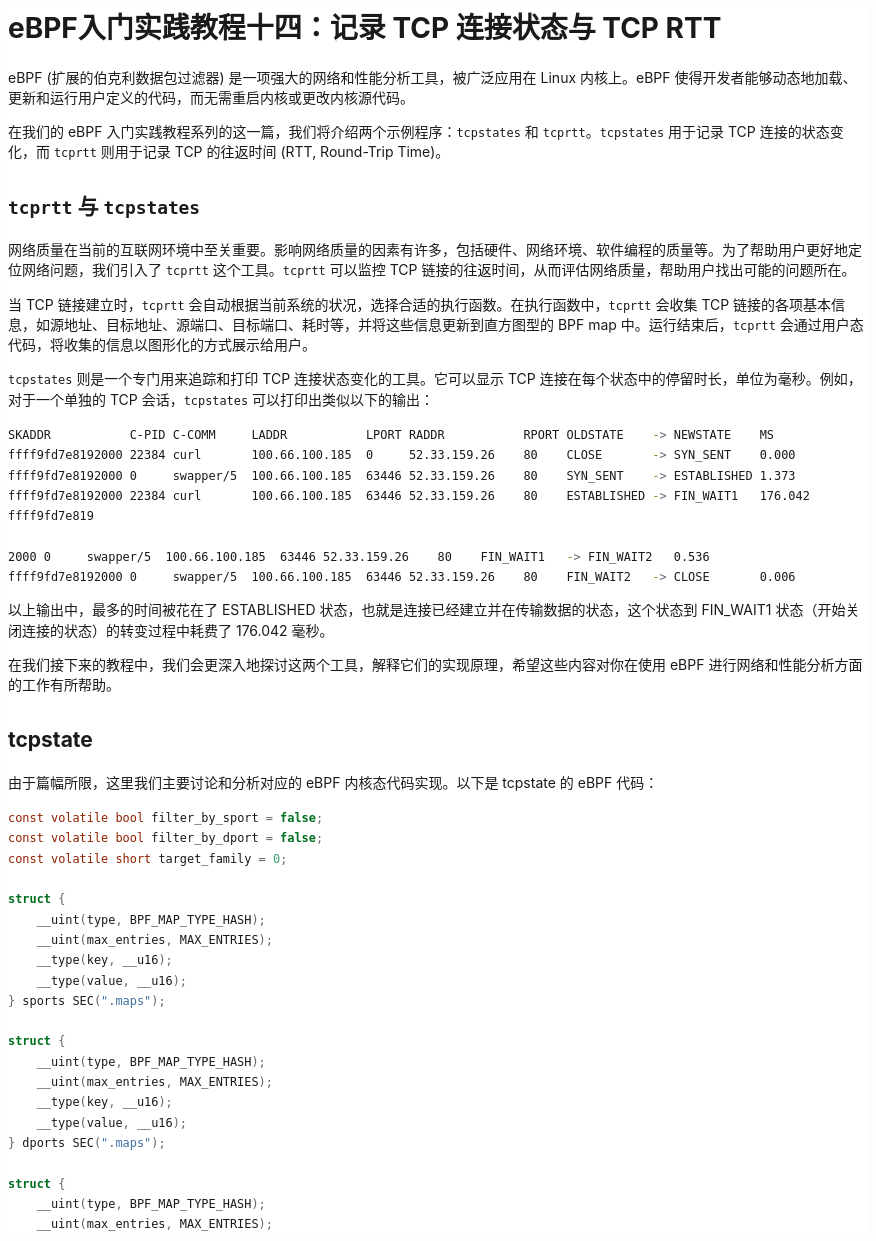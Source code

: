 # eBPF入门实践教程十四：记录 TCP 连接状态与 TCP RTT

eBPF (扩展的伯克利数据包过滤器) 是一项强大的网络和性能分析工具，被广泛应用在 Linux 内核上。eBPF 使得开发者能够动态地加载、更新和运行用户定义的代码，而无需重启内核或更改内核源代码。

在我们的 eBPF 入门实践教程系列的这一篇，我们将介绍两个示例程序：`tcpstates` 和 `tcprtt`。`tcpstates` 用于记录 TCP 连接的状态变化，而 `tcprtt` 则用于记录 TCP 的往返时间 (RTT, Round-Trip Time)。

## `tcprtt` 与 `tcpstates`

网络质量在当前的互联网环境中至关重要。影响网络质量的因素有许多，包括硬件、网络环境、软件编程的质量等。为了帮助用户更好地定位网络问题，我们引入了 `tcprtt` 这个工具。`tcprtt` 可以监控 TCP 链接的往返时间，从而评估网络质量，帮助用户找出可能的问题所在。

当 TCP 链接建立时，`tcprtt` 会自动根据当前系统的状况，选择合适的执行函数。在执行函数中，`tcprtt` 会收集 TCP 链接的各项基本信息，如源地址、目标地址、源端口、目标端口、耗时等，并将这些信息更新到直方图型的 BPF map 中。运行结束后，`tcprtt` 会通过用户态代码，将收集的信息以图形化的方式展示给用户。

`tcpstates` 则是一个专门用来追踪和打印 TCP 连接状态变化的工具。它可以显示 TCP 连接在每个状态中的停留时长，单位为毫秒。例如，对于一个单独的 TCP 会话，`tcpstates` 可以打印出类似以下的输出：

```sh
SKADDR           C-PID C-COMM     LADDR           LPORT RADDR           RPORT OLDSTATE    -> NEWSTATE    MS
ffff9fd7e8192000 22384 curl       100.66.100.185  0     52.33.159.26    80    CLOSE       -> SYN_SENT    0.000
ffff9fd7e8192000 0     swapper/5  100.66.100.185  63446 52.33.159.26    80    SYN_SENT    -> ESTABLISHED 1.373
ffff9fd7e8192000 22384 curl       100.66.100.185  63446 52.33.159.26    80    ESTABLISHED -> FIN_WAIT1   176.042
ffff9fd7e819

2000 0     swapper/5  100.66.100.185  63446 52.33.159.26    80    FIN_WAIT1   -> FIN_WAIT2   0.536
ffff9fd7e8192000 0     swapper/5  100.66.100.185  63446 52.33.159.26    80    FIN_WAIT2   -> CLOSE       0.006
```

以上输出中，最多的时间被花在了 ESTABLISHED 状态，也就是连接已经建立并在传输数据的状态，这个状态到 FIN_WAIT1 状态（开始关闭连接的状态）的转变过程中耗费了 176.042 毫秒。

在我们接下来的教程中，我们会更深入地探讨这两个工具，解释它们的实现原理，希望这些内容对你在使用 eBPF 进行网络和性能分析方面的工作有所帮助。

## tcpstate

由于篇幅所限，这里我们主要讨论和分析对应的 eBPF 内核态代码实现。以下是 tcpstate 的 eBPF 代码：

```c
const volatile bool filter_by_sport = false;
const volatile bool filter_by_dport = false;
const volatile short target_family = 0;

struct {
    __uint(type, BPF_MAP_TYPE_HASH);
    __uint(max_entries, MAX_ENTRIES);
    __type(key, __u16);
    __type(value, __u16);
} sports SEC(".maps");

struct {
    __uint(type, BPF_MAP_TYPE_HASH);
    __uint(max_entries, MAX_ENTRIES);
    __type(key, __u16);
    __type(value, __u16);
} dports SEC(".maps");

struct {
    __uint(type, BPF_MAP_TYPE_HASH);
    __uint(max_entries, MAX_ENTRIES);
```